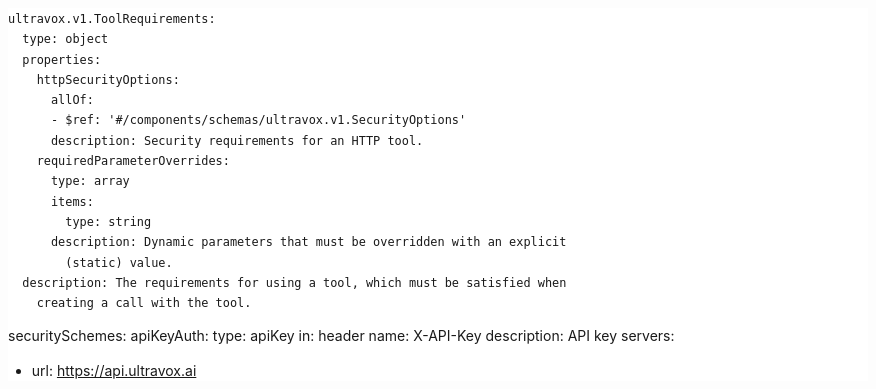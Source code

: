     ultravox.v1.ToolRequirements:
      type: object
      properties:
        httpSecurityOptions:
          allOf:
          - $ref: '#/components/schemas/ultravox.v1.SecurityOptions'
          description: Security requirements for an HTTP tool.
        requiredParameterOverrides:
          type: array
          items:
            type: string
          description: Dynamic parameters that must be overridden with an explicit
            (static) value.
      description: The requirements for using a tool, which must be satisfied when
        creating a call with the tool.
  securitySchemes:
    apiKeyAuth:
      type: apiKey
      in: header
      name: X-API-Key
      description: API key
servers:
- url: https://api.ultravox.ai
